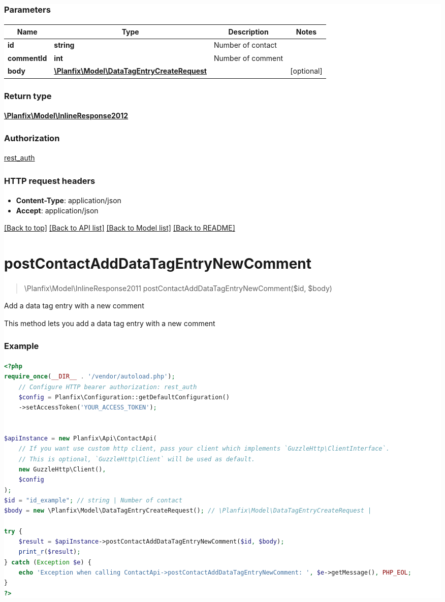 ### Parameters

Name | Type | Description  | Notes
------------- | ------------- | ------------- | -------------
 **id** | **string**| Number of contact |
 **commentId** | **int**| Number of comment |
 **body** | [**\Planfix\Model\DataTagEntryCreateRequest**](../Model/DataTagEntryCreateRequest.md)|  | [optional]

### Return type

[**\Planfix\Model\InlineResponse2012**](../Model/InlineResponse2012.md)

### Authorization

[rest_auth](../../README.md#rest_auth)

### HTTP request headers

 - **Content-Type**: application/json
 - **Accept**: application/json

[[Back to top]](#) [[Back to API list]](../../README.md#documentation-for-api-endpoints) [[Back to Model list]](../../README.md#documentation-for-models) [[Back to README]](../../README.md)

# **postContactAddDataTagEntryNewComment**
> \Planfix\Model\InlineResponse2011 postContactAddDataTagEntryNewComment($id, $body)

Add a data tag entry with a new comment

This method lets you add a data tag entry with a new comment

### Example
```php
<?php
require_once(__DIR__ . '/vendor/autoload.php');
    // Configure HTTP bearer authorization: rest_auth
    $config = Planfix\Configuration::getDefaultConfiguration()
    ->setAccessToken('YOUR_ACCESS_TOKEN');


$apiInstance = new Planfix\Api\ContactApi(
    // If you want use custom http client, pass your client which implements `GuzzleHttp\ClientInterface`.
    // This is optional, `GuzzleHttp\Client` will be used as default.
    new GuzzleHttp\Client(),
    $config
);
$id = "id_example"; // string | Number of contact
$body = new \Planfix\Model\DataTagEntryCreateRequest(); // \Planfix\Model\DataTagEntryCreateRequest | 

try {
    $result = $apiInstance->postContactAddDataTagEntryNewComment($id, $body);
    print_r($result);
} catch (Exception $e) {
    echo 'Exception when calling ContactApi->postContactAddDataTagEntryNewComment: ', $e->getMessage(), PHP_EOL;
}
?>
```
